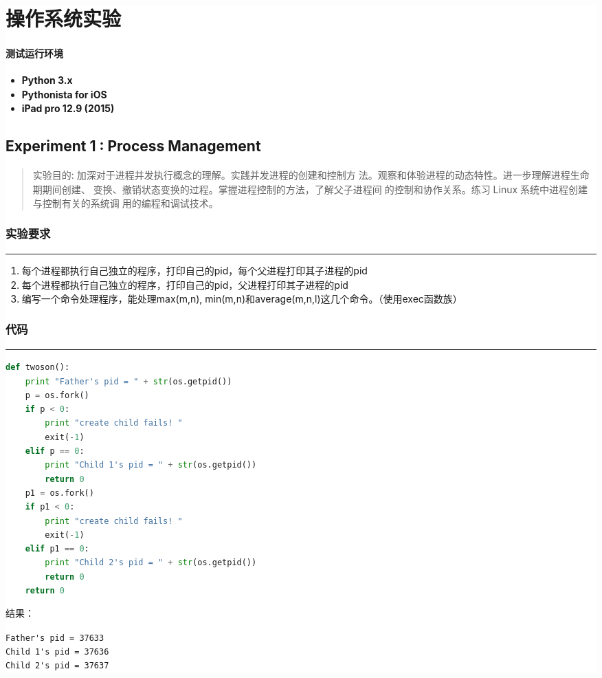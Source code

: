 # 操作系统实验

#### 测试运行环境
* **Python 3.x**
* **Pythonista for iOS**
* **iPad pro 12.9 (2015)**

## Experiment 1 : Process  Management

>实验目的: 加深对于进程并发执行概念的理解。实践并发进程的创建和控制方 法。观察和体验进程的动态特性。进一步理解进程生命期期间创建、 变换、撤销状态变换的过程。掌握进程控制的方法，了解父子进程间 的控制和协作关系。练习 Linux 系统中进程创建与控制有关的系统调 用的编程和调试技术。

### 实验要求

-------

1. 每个进程都执行自己独立的程序，打印自己的pid，每个父进程打印其子进程的pid
2. 每个进程都执行自己独立的程序，打印自己的pid，父进程打印其子进程的pid
3. 编写一个命令处理程序，能处理max(m,n), min(m,n)和average(m,n,l)这几个命令。（使用exec函数族）

### 代码

-------

```python
def twoson():
	print "Father's pid = " + str(os.getpid())
	p = os.fork()
	if p < 0:
		print "create child fails! "
		exit(-1)
	elif p == 0:
		print "Child 1's pid = " + str(os.getpid())
		return 0
	p1 = os.fork()
	if p1 < 0:
		print "create child fails! "
		exit(-1)
	elif p1 == 0:
		print "Child 2's pid = " + str(os.getpid())
		return 0 
	return 0
```

结果：

```
Father's pid = 37633
Child 1's pid = 37636
Child 2's pid = 37637
```
